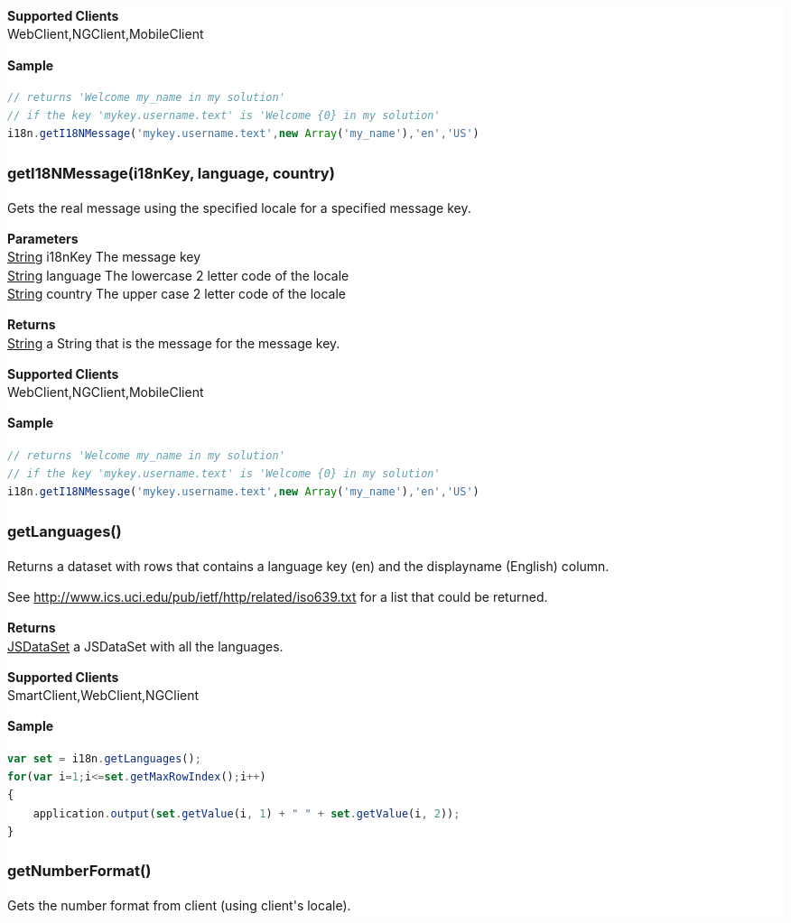 **Supported Clients**\
WebClient,NGClient,MobileClient

**Sample**

```javascript
// returns 'Welcome my_name in my solution'
// if the key 'mykey.username.text' is 'Welcome {0} in my solution'
i18n.getI18NMessage('mykey.username.text',new Array('my_name'),'en','US')
```
### getI18NMessage(i18nKey, language, country)

Gets the real message using the specified locale for a specified message key.

**Parameters**\
[String](JSLib/String.md) i18nKey The message key\
[String](JSLib/String.md) language The lowercase 2 letter code of the locale\
[String](JSLib/String.md) country The upper case 2 letter code of the locale

**Returns**\
[String](JSLib/String.md) a String that is the message for the message key.

**Supported Clients**\
WebClient,NGClient,MobileClient

**Sample**

```javascript
// returns 'Welcome my_name in my solution'
// if the key 'mykey.username.text' is 'Welcome {0} in my solution'
i18n.getI18NMessage('mykey.username.text',new Array('my_name'),'en','US')
```
### getLanguages()

Returns a dataset with rows that contains a language key (en) and the displayname (English) column.

See http://www.ics.uci.edu/pub/ietf/http/related/iso639.txt for a list that could be returned.


**Returns**\
[JSDataSet](Database%20Manager/JSDataSet.md) a JSDataSet with all the languages.

**Supported Clients**\
SmartClient,WebClient,NGClient

**Sample**

```javascript
var set = i18n.getLanguages();
for(var i=1;i<=set.getMaxRowIndex();i++)
{
	application.output(set.getValue(i, 1) + " " + set.getValue(i, 2));
}
```
### getNumberFormat()

Gets the number format from client (using client's locale).
